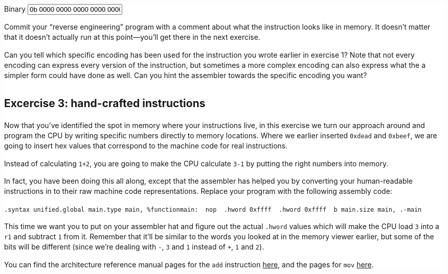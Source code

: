   <tr>

   <td class="basetype">Binary</td>

   <td><input id="bin_val" type="text" value="0b 0000 0000 0000 0000 0000 0000 0000 0000"></td>

  </tr>

 </tbody>

</table>

<p class="push-box">Commit your “reverse engineering” program with a comment about what the instruction looks like in memory. It doesn’t matter that it doesn’t actually run at this point—you’ll get there in the next exercise.

<p class="extension-box">Can you tell which specific encoding has been used for the instruction you wrote earlier in exercise 1? Note that not every encoding can express every version of the instruction, but sometimes a more complex encoding can also express what the a simpler form could have done as well. Can you hint the assembler towards the specific encoding you want?

<h2 id="excercise-3-hand-crafted-instructions">Excercise 3: hand-crafted instructions</h2>

Now that you’ve identified the spot in memory where your instructions live, in this exercise we turn our approach around and program the CPU by writing specific numbers directly to memory locations. Where we earlier inserted <code class="highlighter-rouge">0xdead</code> and <code class="highlighter-rouge">0xbeef</code>, we are going to insert hex values that correspond to the machine code for real instructions.

Instead of calculating <code class="highlighter-rouge">1+2</code>, you are going to make the CPU calculate <code class="highlighter-rouge">3-1</code> by putting the right numbers into memory.

In fact, you have been doing this all along, except that the assembler has helped you by converting your human-readable instructions in to their raw machine code representations. Replace your program with the following assembly code:

<pre><code class="language-arm hljs armasm"><span class="hljs-symbol">.syntax</span> unified<span class="hljs-symbol">.global</span> main<span class="hljs-symbol">.type</span> main, %<span class="hljs-meta">function</span><span class="hljs-symbol">main:</span>  <span class="hljs-keyword">nop</span>  <span class="hljs-meta">.hword</span> <span class="hljs-number">0xffff</span>  <span class="hljs-meta">.hword</span> <span class="hljs-number">0xffff</span>  <span class="hljs-keyword">b</span> main<span class="hljs-symbol">.size</span> main, .-main</code></pre>

This time we want you to put on your assembler hat and figure out the actual <code class="highlighter-rouge">.hword</code> values which will make the CPU load <code class="highlighter-rouge">3</code> into a <code class="highlighter-rouge">r1</code> and subtract <code class="highlighter-rouge">1</code> from it. Remember that it’ll be similar to the words you looked at in the memory viewer earlier, but some of the bits will be different (since we’re dealing with <code class="highlighter-rouge">-</code>, <code class="highlighter-rouge">3</code> and <code class="highlighter-rouge">1</code> instead of <code class="highlighter-rouge">+</code>, <code class="highlighter-rouge">1</code> and <code class="highlighter-rouge">2</code>).

<p class="info-box">You can find the architecture reference manual pages for the <code class="highlighter-rouge">add</code> instruction <a class="acton-tabs-link-processed" href="https://cs.anu.edu.au/courses/engn2219/assets/manuals/ARMv7-M-architecture-reference-manual.pdf#G11.4954505">here</a>, and the pages for <code class="highlighter-rouge">mov</code> <a class="acton-tabs-link-processed" href="https://cs.anu.edu.au/courses/engn2219/assets/manuals/ARMv7-M-architecture-reference-manual.pdf#G11.5006667">here</a>.

